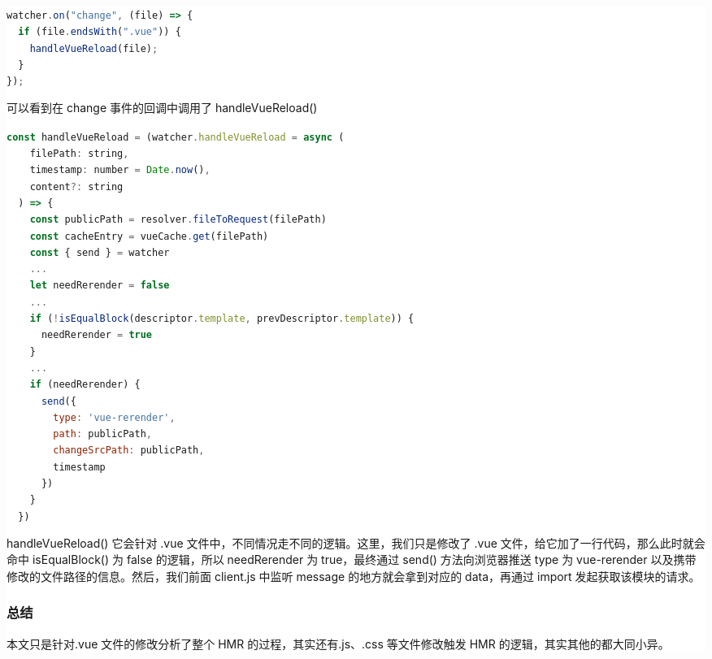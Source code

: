 ```js
watcher.on("change", (file) => {
  if (file.endsWith(".vue")) {
    handleVueReload(file);
  }
});
```

可以看到在 change 事件的回调中调用了 handleVueReload()

```js
const handleVueReload = (watcher.handleVueReload = async (
    filePath: string,
    timestamp: number = Date.now(),
    content?: string
  ) => {
    const publicPath = resolver.fileToRequest(filePath)
    const cacheEntry = vueCache.get(filePath)
    const { send } = watcher
    ...
    let needRerender = false
    ...
    if (!isEqualBlock(descriptor.template, prevDescriptor.template)) {
      needRerender = true
    }
    ...
    if (needRerender) {
      send({
        type: 'vue-rerender',
        path: publicPath,
        changeSrcPath: publicPath,
        timestamp
      })
    }
  })
```

handleVueReload() 它会针对 .vue 文件中，不同情况走不同的逻辑。这里，我们只是修改了 .vue 文件，给它加了一行代码，那么此时就会命中 isEqualBlock() 为 false 的逻辑，所以 needRerender 为 true，最终通过 send() 方法向浏览器推送 type 为 vue-rerender 以及携带修改的文件路径的信息。然后，我们前面 client.js 中监听 message 的地方就会拿到对应的 data，再通过 import 发起获取该模块的请求。

### 总结

本文只是针对.vue 文件的修改分析了整个 HMR 的过程，其实还有.js、.css 等文件修改触发 HMR 的逻辑，其实其他的都大同小异。
